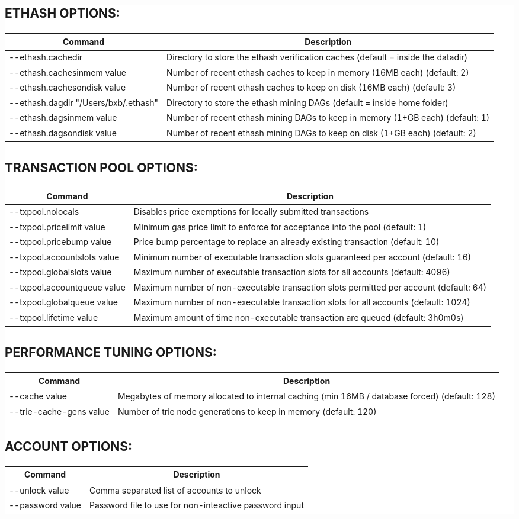 ## ETHASH OPTIONS:
Command | Description 
--- | --- |
  --ethash.cachedir                     |Directory to store the ethash verification caches (default = inside the datadir)
  --ethash.cachesinmem value            |Number of recent ethash caches to keep in memory (16MB each) (default: 2)
  --ethash.cachesondisk value           |Number of recent ethash caches to keep on disk (16MB each) (default: 3)
  --ethash.dagdir "/Users/bxb/.ethash"  |Directory to store the ethash mining DAGs (default = inside home folder)
  --ethash.dagsinmem value              |Number of recent ethash mining DAGs to keep in memory (1+GB each) (default: 1)
  --ethash.dagsondisk value             |Number of recent ethash mining DAGs to keep on disk (1+GB each) (default: 2)
  
## TRANSACTION POOL OPTIONS:
Command | Description 
--- | --- |
  --txpool.nolocals            |Disables price exemptions for locally submitted transactions
  --txpool.pricelimit value    |Minimum gas price limit to enforce for acceptance into the pool (default: 1)
  --txpool.pricebump value     |Price bump percentage to replace an already existing transaction (default: 10)
  --txpool.accountslots value  |Minimum number of executable transaction slots guaranteed per account (default: 16)
  --txpool.globalslots value   |Maximum number of executable transaction slots for all accounts (default: 4096)
  --txpool.accountqueue value  |Maximum number of non-executable transaction slots permitted per account (default: 64)
  --txpool.globalqueue value   |Maximum number of non-executable transaction slots for all accounts (default: 1024)
  --txpool.lifetime value      |Maximum amount of time non-executable transaction are queued (default: 3h0m0s)
  
## PERFORMANCE TUNING OPTIONS:
Command | Description 
--- | --- |
  --cache value            |Megabytes of memory allocated to internal caching (min 16MB / database forced) (default: 128)
  --trie-cache-gens value  |Number of trie node generations to keep in memory (default: 120)
  
## ACCOUNT OPTIONS:
Command | Description 
--- | --- |
  --unlock value    |Comma separated list of accounts to unlock
  --password value  |Password file to use for non-inteactive password input
  